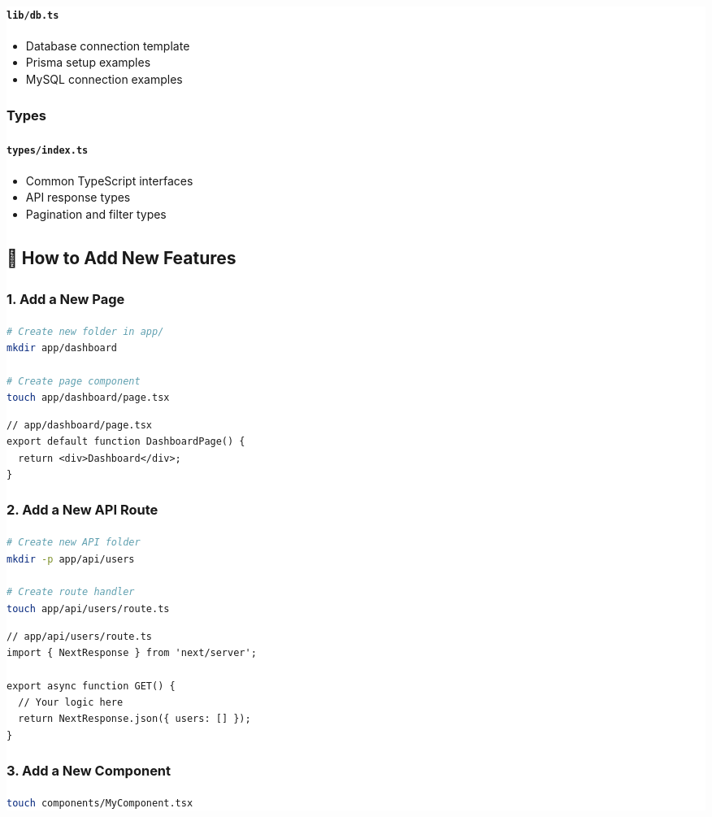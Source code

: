 #### `lib/db.ts`
- Database connection template
- Prisma setup examples
- MySQL connection examples

### Types

#### `types/index.ts`
- Common TypeScript interfaces
- API response types
- Pagination and filter types

## 🚀 How to Add New Features

### 1. Add a New Page
```bash
# Create new folder in app/
mkdir app/dashboard

# Create page component
touch app/dashboard/page.tsx
```

```tsx
// app/dashboard/page.tsx
export default function DashboardPage() {
  return <div>Dashboard</div>;
}
```

### 2. Add a New API Route
```bash
# Create new API folder
mkdir -p app/api/users

# Create route handler
touch app/api/users/route.ts
```

```tsx
// app/api/users/route.ts
import { NextResponse } from 'next/server';

export async function GET() {
  // Your logic here
  return NextResponse.json({ users: [] });
}
```

### 3. Add a New Component
```bash
touch components/MyComponent.tsx
```

